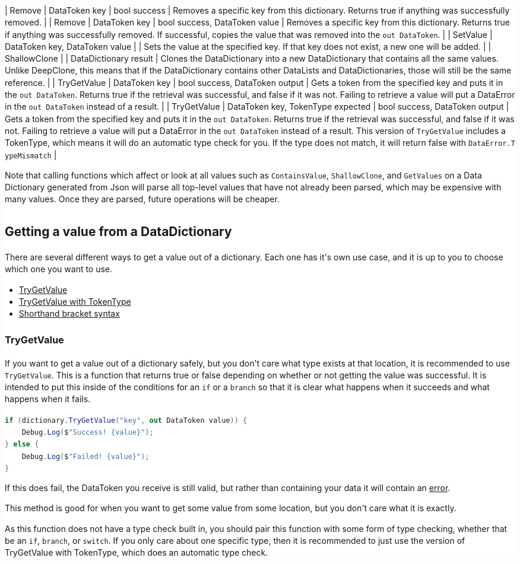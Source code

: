 | Remove        | DataToken key                     | bool success                   | Removes a specific key from this dictionary. Returns true if anything was successfully removed.                                                                                                                                                                                                                                                                                                                                        |
| Remove        | DataToken key                     | bool success, DataToken value  | Removes a specific key from this dictionary. Returns true if anything was successfully removed. If successful, copies the value that was removed into the `out DataToken`.                                                                                                                                                                                                                                                             |
| SetValue      | DataToken key, DataToken value    |                                | Sets the value at the specified key. If that key does not exist, a new one will be added.                                                                                                                                                                                                                                                                                                                                              |
| ShallowClone  |                                   | DataDictionary result          | Clones the DataDictionary into a new DataDictionary that contains all the same values. Unlike DeepClone, this means that if the DataDictionary contains other DataLists and DataDictionaries, those will still be the same reference.                                                                                                                                                                                                  |
| TryGetValue   | DataToken key                     | bool success, DataToken output | Gets a token from the specified key and puts it in the `out DataToken`. Returns true if the retrieval was successful, and false if it was not. Failing to retrieve a value will put a DataError in the `out DataToken` instead of a result.                                                                                                                                                                                            |
| TryGetValue   | DataToken key, TokenType expected | bool success, DataToken output | Gets a token from the specified key and puts it in the `out DataToken`. Returns true if the retrieval was successful, and false if it was not. Failing to retrieve a value will put a DataError in the `out DataToken` instead of a result. This version of `TryGetValue` includes a TokenType, which means it will do an automatic type check for you. If the type does not match, it will return false with `DataError.TypeMismatch` |

 Note that calling functions which affect or look at all values such as `ContainsValue`, `ShallowClone`, and `GetValues` on a Data Dictionary generated from Json will parse all top-level values that have not already been parsed, which may be expensive with many values. Once they are parsed, future operations will be cheaper.

## Getting a value from a DataDictionary

There are several different ways to get a value out of a dictionary. Each one has it's own use case, and it is up to you to choose which one you want to use.

- [TryGetValue](/creators.vrchat.com/worlds/udon/data-containers/data-dictionaries#trygetvalue)
- [TryGetValue with TokenType](/creators.vrchat.com/worlds/udon/data-containers/data-dictionaries#trygetvalue-with-tokentype)
- [Shorthand bracket syntax](/creators.vrchat.com/worlds/udon/data-containers/data-dictionaries#shorthand-bracket-syntax)

### TryGetValue

If you want to get a value out of a dictionary safely, but you don't care what type exists at that location, it is recommended to use `TryGetValue`. This is a function that returns true or false depending on whether or not getting the value was successful. It is intended to put this inside of the conditions for an `if` or a `branch` so that it is clear what happens when it succeeds and what happens when it fails.

```csharp title="Example of TryGetValue"
if (dictionary.TryGetValue("key", out DataToken value)) {
    Debug.Log($"Success! {value}");
} else {
    Debug.Log($"Failed! {value}");
}
```

If this does fail, the DataToken you receive is still valid, but rather than containing your data it will contain an [error](/creators.vrchat.com/worlds/udon/data-containers/data-tokens#errors).

This method is good for when you want to get some value from some location, but you don't care what it is exactly.

As this function does not have a type check built in, you should pair this function with some form of type checking, whether that be an `if`, `branch`, or `switch`. If you only care about one specific type, then it is recommended to just use the version of TryGetValue with TokenType, which does an automatic type check.
